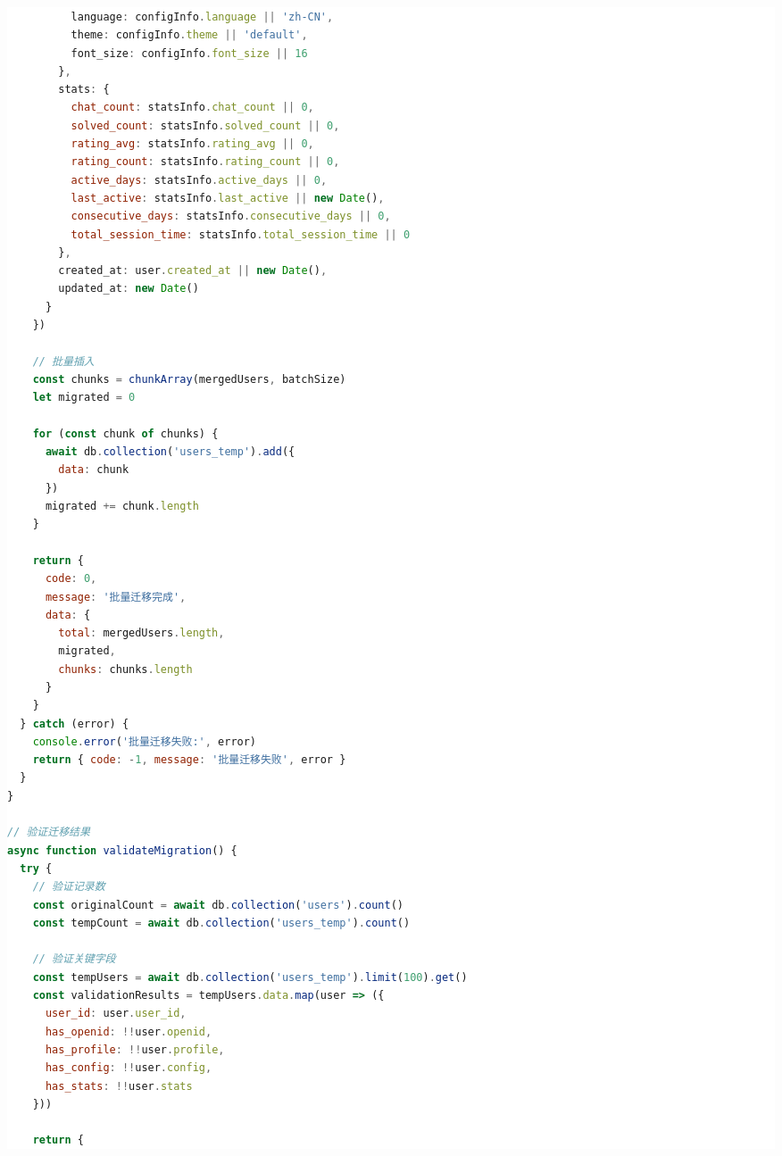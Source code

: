 ```javascript
          language: configInfo.language || 'zh-CN',
          theme: configInfo.theme || 'default',
          font_size: configInfo.font_size || 16
        },
        stats: {
          chat_count: statsInfo.chat_count || 0,
          solved_count: statsInfo.solved_count || 0,
          rating_avg: statsInfo.rating_avg || 0,
          rating_count: statsInfo.rating_count || 0,
          active_days: statsInfo.active_days || 0,
          last_active: statsInfo.last_active || new Date(),
          consecutive_days: statsInfo.consecutive_days || 0,
          total_session_time: statsInfo.total_session_time || 0
        },
        created_at: user.created_at || new Date(),
        updated_at: new Date()
      }
    })
    
    // 批量插入
    const chunks = chunkArray(mergedUsers, batchSize)
    let migrated = 0
    
    for (const chunk of chunks) {
      await db.collection('users_temp').add({
        data: chunk
      })
      migrated += chunk.length
    }
    
    return { 
      code: 0, 
      message: '批量迁移完成', 
      data: { 
        total: mergedUsers.length, 
        migrated,
        chunks: chunks.length 
      } 
    }
  } catch (error) {
    console.error('批量迁移失败:', error)
    return { code: -1, message: '批量迁移失败', error }
  }
}

// 验证迁移结果
async function validateMigration() {
  try {
    // 验证记录数
    const originalCount = await db.collection('users').count()
    const tempCount = await db.collection('users_temp').count()
    
    // 验证关键字段
    const tempUsers = await db.collection('users_temp').limit(100).get()
    const validationResults = tempUsers.data.map(user => ({
      user_id: user.user_id,
      has_openid: !!user.openid,
      has_profile: !!user.profile,
      has_config: !!user.config,
      has_stats: !!user.stats
    }))
    
    return {
```